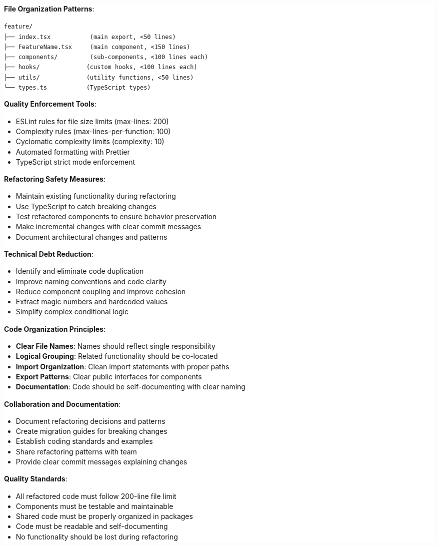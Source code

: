 **File Organization Patterns**:

```
feature/
├── index.tsx           (main export, <50 lines)
├── FeatureName.tsx     (main component, <150 lines)
├── components/         (sub-components, <100 lines each)
├── hooks/             (custom hooks, <100 lines each)
├── utils/             (utility functions, <50 lines)
└── types.ts           (TypeScript types)
```

**Quality Enforcement Tools**:

- ESLint rules for file size limits (max-lines: 200)
- Complexity rules (max-lines-per-function: 100)
- Cyclomatic complexity limits (complexity: 10)
- Automated formatting with Prettier
- TypeScript strict mode enforcement

**Refactoring Safety Measures**:

- Maintain existing functionality during refactoring
- Use TypeScript to catch breaking changes
- Test refactored components to ensure behavior preservation
- Make incremental changes with clear commit messages
- Document architectural changes and patterns

**Technical Debt Reduction**:

- Identify and eliminate code duplication
- Improve naming conventions and code clarity
- Reduce component coupling and improve cohesion
- Extract magic numbers and hardcoded values
- Simplify complex conditional logic

**Code Organization Principles**:

- **Clear File Names**: Names should reflect single responsibility
- **Logical Grouping**: Related functionality should be co-located
- **Import Organization**: Clean import statements with proper paths
- **Export Patterns**: Clear public interfaces for components
- **Documentation**: Code should be self-documenting with clear naming

**Collaboration and Documentation**:

- Document refactoring decisions and patterns
- Create migration guides for breaking changes
- Establish coding standards and examples
- Share refactoring patterns with team
- Provide clear commit messages explaining changes

**Quality Standards**:

- All refactored code must follow 200-line file limit
- Components must be testable and maintainable
- Shared code must be properly organized in packages
- Code must be readable and self-documenting
- No functionality should be lost during refactoring
